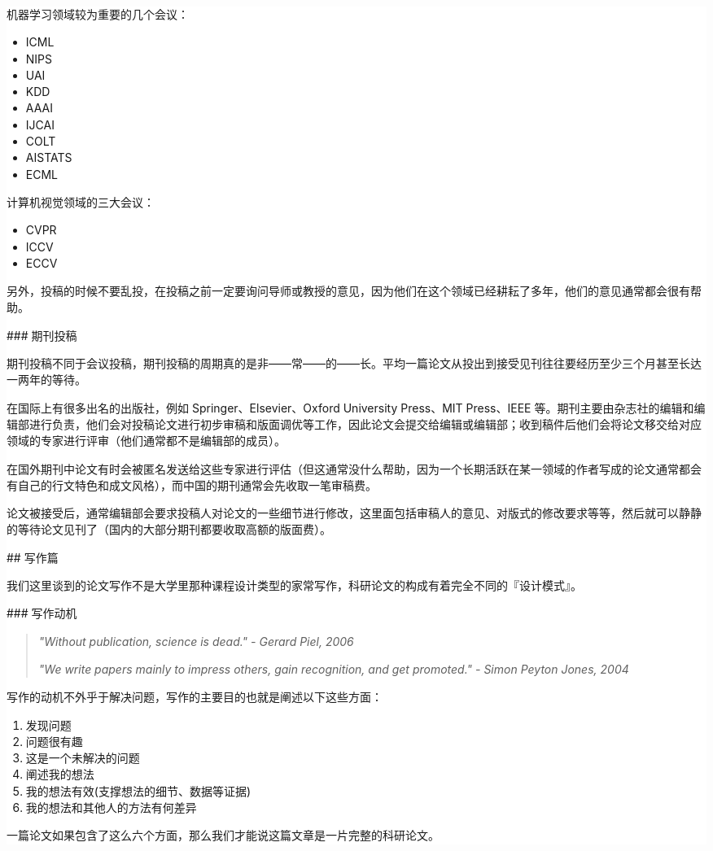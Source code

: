 机器学习领域较为重要的几个会议：

* ICML
* NIPS
* UAI
* KDD
* AAAI
* IJCAI
* COLT
* AISTATS
* ECML

计算机视觉领域的三大会议：

* CVPR
* ICCV
* ECCV

另外，投稿的时候不要乱投，在投稿之前一定要询问导师或教授的意见，因为他们在这个领域已经耕耘了多年，他们的意见通常都会很有帮助。

<a name="3-5"/>
### 期刊投稿

期刊投稿不同于会议投稿，期刊投稿的周期真的是非——常——的——长。平均一篇论文从投出到接受见刊往往要经历至少三个月甚至长达一两年的等待。

在国际上有很多出名的出版社，例如 Springer、Elsevier、Oxford University Press、MIT Press、IEEE 等。期刊主要由杂志社的编辑和编辑部进行负责，他们会对投稿论文进行初步审稿和版面调优等工作，因此论文会提交给编辑或编辑部；收到稿件后他们会将论文移交给对应领域的专家进行评审（他们通常都不是编辑部的成员）。

在国外期刊中论文有时会被匿名发送给这些专家进行评估（但这通常没什么帮助，因为一个长期活跃在某一领域的作者写成的论文通常都会有自己的行文特色和成文风格），而中国的期刊通常会先收取一笔审稿费。

论文被接受后，通常编辑部会要求投稿人对论文的一些细节进行修改，这里面包括审稿人的意见、对版式的修改要求等等，然后就可以静静的等待论文见刊了（国内的大部分期刊都要收取高额的版面费）。

<a name="4"/>
## 写作篇

我们这里谈到的论文写作不是大学里那种课程设计类型的家常写作，科研论文的构成有着完全不同的『设计模式』。

<a name="4-1"/>
### 写作动机

> *"Without publication, science is dead." - Gerard Piel, 2006*
>
> *"We write papers mainly to impress others, gain recognition, and get promoted." - Simon Peyton Jones, 2004*

写作的动机不外乎于解决问题，写作的主要目的也就是阐述以下这些方面：

1. 发现问题
2. 问题很有趣
3. 这是一个未解决的问题
4. 阐述我的想法
5. 我的想法有效(支撑想法的细节、数据等证据)
6. 我的想法和其他人的方法有何差异

一篇论文如果包含了这么六个方面，那么我们才能说这篇文章是一片完整的科研论文。
